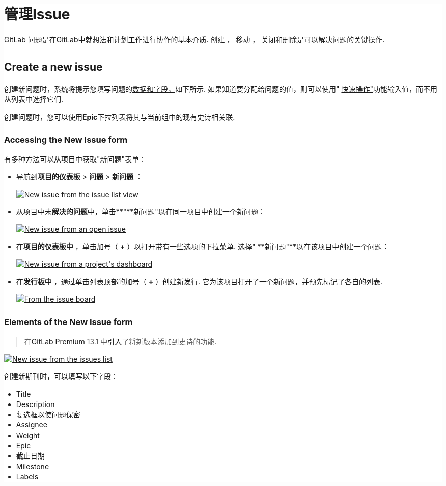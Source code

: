 # 管理Issue[](#管理Issue "Permalink")

[GitLab 问题](index.html)是在[GitLab](index.html)中就想法和计划工作进行协作的基本介质. [创建](#create-a-new-issue) ， [移动](#moving-issues) ， [关闭](#closing-issues)和[删除](#deleting-issues)是可以解决问题的关键操作.

## Create a new issue[](#create-a-new-issue "Permalink")

创建新问题时，系统将提示您填写问题的[数据和字段，](issue_data_and_actions.html)如下所示. 如果知道要分配给问题的值，则可以使用" [快速操作"](../quick_actions.html)功能输入值，而不用从列表中选择它们.

创建问题时，您可以使用**Epic**下拉列表将其与当前组中的现有史诗相关联.

### Accessing the New Issue form[](#accessing-the-new-issue-form "Permalink")

有多种方法可以从项目中获取"新问题"表单：

*   导航到**项目的仪表板** > **问题** > **新问题** ：

    [![New issue from the issue list view](img/ee0396a1cb32367d7ba7c6f4a7262c7f.png)](img/new_issue_from_tracker_list.png)

*   从项目中未**解决的问题**中，单击**"**新问题"以在同一项目中创建一个新问题：

    [![New issue from an open issue](img/eb851fa4a367081c86d0a2eac3bdca65.png)](img/new_issue_from_open_issue.png)

*   在**项目的仪表板中** ，单击加号（ **+** ）以打开带有一些选项的下拉菜单. 选择" **新问题"**以在该项目中创建一个问题：

    [![New issue from a project's dashboard](img/04b61606f38fddf21d194ee3e13abaa3.png)](img/new_issue_from_projects_dashboard.png)

*   在**发行板中** ，通过单击列表顶部的加号（ **+** ）创建新发行. 它为该项目打开了一个新问题，并预先标记了各自的列表.

    [![From the issue board](img/7f1a1847005ab07ba8259a9e67005213.png)](img/new_issue_from_issue_board.png)

### Elements of the New Issue form[](#elements-of-the-new-issue-form "Permalink")

> 在[GitLab Premium](https://about.gitlab.com/pricing/) 13.1 中[引入](https://gitlab.com/gitlab-org/gitlab/-/issues/13847)了将新版本添加到史诗的功能.

[![New issue from the issues list](img/94be136c7407855701b88eaded7db929.png)](img/new_issue_v13_1.png)

创建新期刊时，可以填写以下字段：

*   Title
*   Description
*   复选框以使问题保密
*   Assignee
*   Weight
*   Epic
*   截止日期
*   Milestone
*   Labels
